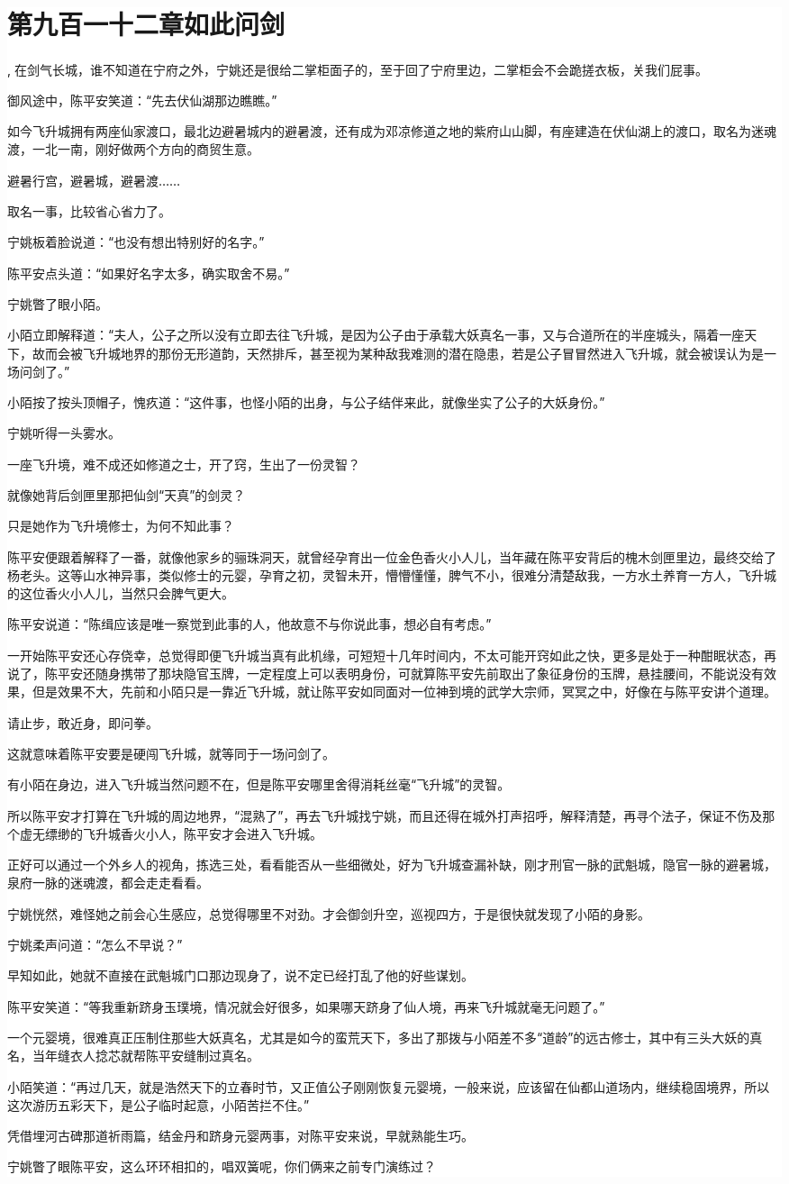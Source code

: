 # 第九百一十二章如此问剑
,  在剑气长城，谁不知道在宁府之外，宁姚还是很给二掌柜面子的，至于回了宁府里边，二掌柜会不会跪搓衣板，关我们屁事。

   御风途中，陈平安笑道：“先去伏仙湖那边瞧瞧。”

   如今飞升城拥有两座仙家渡口，最北边避暑城内的避暑渡，还有成为邓凉修道之地的紫府山山脚，有座建造在伏仙湖上的渡口，取名为迷魂渡，一北一南，刚好做两个方向的商贸生意。

   避暑行宫，避暑城，避暑渡……

   取名一事，比较省心省力了。

   宁姚板着脸说道：“也没有想出特别好的名字。”

   陈平安点头道：“如果好名字太多，确实取舍不易。”

   宁姚瞥了眼小陌。

   小陌立即解释道：“夫人，公子之所以没有立即去往飞升城，是因为公子由于承载大妖真名一事，又与合道所在的半座城头，隔着一座天下，故而会被飞升城地界的那份无形道韵，天然排斥，甚至视为某种敌我难测的潜在隐患，若是公子冒冒然进入飞升城，就会被误认为是一场问剑了。”

   小陌按了按头顶帽子，愧疚道：“这件事，也怪小陌的出身，与公子结伴来此，就像坐实了公子的大妖身份。”

   宁姚听得一头雾水。

   一座飞升境，难不成还如修道之士，开了窍，生出了一份灵智？

   就像她背后剑匣里那把仙剑“天真”的剑灵？

   只是她作为飞升境修士，为何不知此事？

   陈平安便跟着解释了一番，就像他家乡的骊珠洞天，就曾经孕育出一位金色香火小人儿，当年藏在陈平安背后的槐木剑匣里边，最终交给了杨老头。这等山水神异事，类似修士的元婴，孕育之初，灵智未开，懵懵懂懂，脾气不小，很难分清楚敌我，一方水土养育一方人，飞升城的这位香火小人儿，当然只会脾气更大。

   陈平安说道：“陈缉应该是唯一察觉到此事的人，他故意不与你说此事，想必自有考虑。”

   一开始陈平安还心存侥幸，总觉得即便飞升城当真有此机缘，可短短十几年时间内，不太可能开窍如此之快，更多是处于一种酣眠状态，再说了，陈平安还随身携带了那块隐官玉牌，一定程度上可以表明身份，可就算陈平安先前取出了象征身份的玉牌，悬挂腰间，不能说没有效果，但是效果不大，先前和小陌只是一靠近飞升城，就让陈平安如同面对一位神到境的武学大宗师，冥冥之中，好像在与陈平安讲个道理。

   请止步，敢近身，即问拳。

   这就意味着陈平安要是硬闯飞升城，就等同于一场问剑了。

   有小陌在身边，进入飞升城当然问题不在，但是陈平安哪里舍得消耗丝毫“飞升城”的灵智。

   所以陈平安才打算在飞升城的周边地界，“混熟了”，再去飞升城找宁姚，而且还得在城外打声招呼，解释清楚，再寻个法子，保证不伤及那个虚无缥缈的飞升城香火小人，陈平安才会进入飞升城。

   正好可以通过一个外乡人的视角，拣选三处，看看能否从一些细微处，好为飞升城查漏补缺，刚才刑官一脉的武魁城，隐官一脉的避暑城，泉府一脉的迷魂渡，都会走走看看。

   宁姚恍然，难怪她之前会心生感应，总觉得哪里不对劲。才会御剑升空，巡视四方，于是很快就发现了小陌的身影。

   宁姚柔声问道：“怎么不早说？”

   早知如此，她就不直接在武魁城门口那边现身了，说不定已经打乱了他的好些谋划。

   陈平安笑道：“等我重新跻身玉璞境，情况就会好很多，如果哪天跻身了仙人境，再来飞升城就毫无问题了。”

   一个元婴境，很难真正压制住那些大妖真名，尤其是如今的蛮荒天下，多出了那拨与小陌差不多“道龄”的远古修士，其中有三头大妖的真名，当年缝衣人捻芯就帮陈平安缝制过真名。

   小陌笑道：“再过几天，就是浩然天下的立春时节，又正值公子刚刚恢复元婴境，一般来说，应该留在仙都山道场内，继续稳固境界，所以这次游历五彩天下，是公子临时起意，小陌苦拦不住。”

   凭借埋河古碑那道祈雨篇，结金丹和跻身元婴两事，对陈平安来说，早就熟能生巧。

   宁姚瞥了眼陈平安，这么环环相扣的，唱双簧呢，你们俩来之前专门演练过？
